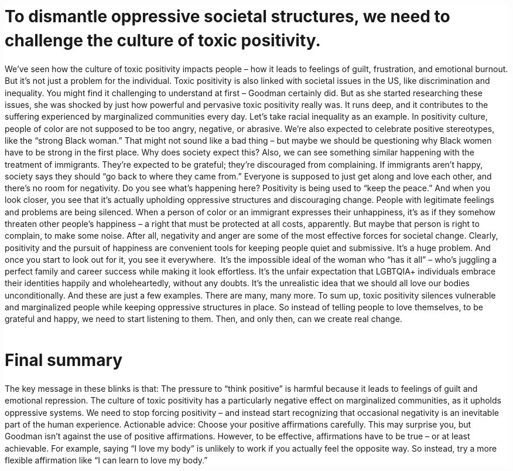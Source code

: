# To dismantle oppressive societal structures, we need to challenge the culture of toxic positivity.
We’ve seen how the culture of toxic positivity impacts people – how it leads to feelings of guilt, frustration, and emotional burnout.
But it’s not just a problem for the individual. Toxic positivity is also linked with societal issues in the US, like discrimination and inequality.
You might find it challenging to understand at first – Goodman certainly did. But as she started researching these issues, she was shocked by just how powerful and pervasive toxic positivity really was. It runs deep, and it contributes to the suffering experienced by marginalized communities every day.
Let’s take racial inequality as an example. In positivity culture, people of color are not supposed to be too angry, negative, or abrasive. We’re also expected to celebrate positive stereotypes, like the “strong Black woman.” That might not sound like a bad thing – but maybe we should be questioning why Black women have to be strong in the first place. Why does society expect this?
Also, we can see something similar happening with the treatment of immigrants. They’re expected to be grateful; they’re discouraged from complaining. If immigrants aren’t happy, society says they should “go back to where they came from.” Everyone is supposed to just get along and love each other, and there’s no room for negativity.
Do you see what’s happening here? Positivity is being used to “keep the peace.” And when you look closer, you see that it’s actually upholding oppressive structures and discouraging change. People with legitimate feelings and problems are being silenced.
When a person of color or an immigrant expresses their unhappiness, it’s as if they somehow threaten other people’s happiness – a right that must be protected at all costs, apparently. But maybe that person is right to complain, to make some noise. After all, negativity and anger are some of the most effective forces for societal change.
Clearly, positivity and the pursuit of happiness are convenient tools for keeping people quiet and submissive. It’s a huge problem. And once you start to look out for it, you see it everywhere. 
It’s the impossible ideal of the woman who “has it all” – who’s juggling a perfect family and career success while making it look effortless. It’s the unfair expectation that LGBTQIA+ individuals embrace their identities happily and wholeheartedly, without any doubts. It’s the unrealistic idea that we should all love our bodies unconditionally.
And these are just a few examples. There are many, many more.
To sum up, toxic positivity silences vulnerable and marginalized people while keeping oppressive structures in place. So instead of telling people to love themselves, to be grateful and happy, we need to start listening to them. Then, and only then, can we create real change.

# Final summary
The key message in these blinks is that:
The pressure to “think positive” is harmful because it leads to feelings of guilt and emotional repression. The culture of toxic positivity has a particularly negative effect on marginalized communities, as it upholds oppressive systems. We need to stop forcing positivity – and instead start recognizing that occasional negativity is an inevitable part of the human experience.
Actionable advice:
Choose your positive affirmations carefully.
This may surprise you, but Goodman isn’t against the use of positive affirmations. However, to be effective, affirmations have to be true – or at least achievable. For example, saying “I love my body” is unlikely to work if you actually feel the opposite way. So instead, try a more flexible affirmation like “I can learn to love my body.”

